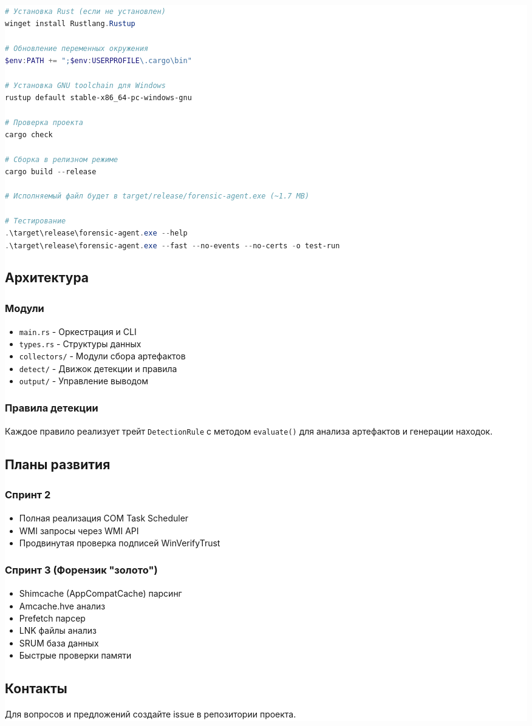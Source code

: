 ```powershell
# Установка Rust (если не установлен)
winget install Rustlang.Rustup

# Обновление переменных окружения
$env:PATH += ";$env:USERPROFILE\.cargo\bin"

# Установка GNU toolchain для Windows
rustup default stable-x86_64-pc-windows-gnu

# Проверка проекта
cargo check

# Сборка в релизном режиме
cargo build --release

# Исполняемый файл будет в target/release/forensic-agent.exe (~1.7 MB)

# Тестирование
.\target\release\forensic-agent.exe --help
.\target\release\forensic-agent.exe --fast --no-events --no-certs -o test-run
```

## Архитектура

### Модули
- `main.rs` - Оркестрация и CLI
- `types.rs` - Структуры данных
- `collectors/` - Модули сбора артефактов
- `detect/` - Движок детекции и правила
- `output/` - Управление выводом

### Правила детекции
Каждое правило реализует трейт `DetectionRule` с методом `evaluate()` для анализа артефактов и генерации находок.

## Планы развития

### Спринт 2
- Полная реализация COM Task Scheduler
- WMI запросы через WMI API
- Продвинутая проверка подписей WinVerifyTrust

### Спринт 3 (Форензик "золото")
- Shimcache (AppCompatCache) парсинг
- Amcache.hve анализ
- Prefetch парсер
- LNK файлы анализ
- SRUM база данных
- Быстрые проверки памяти

## Контакты

Для вопросов и предложений создайте issue в репозитории проекта.
